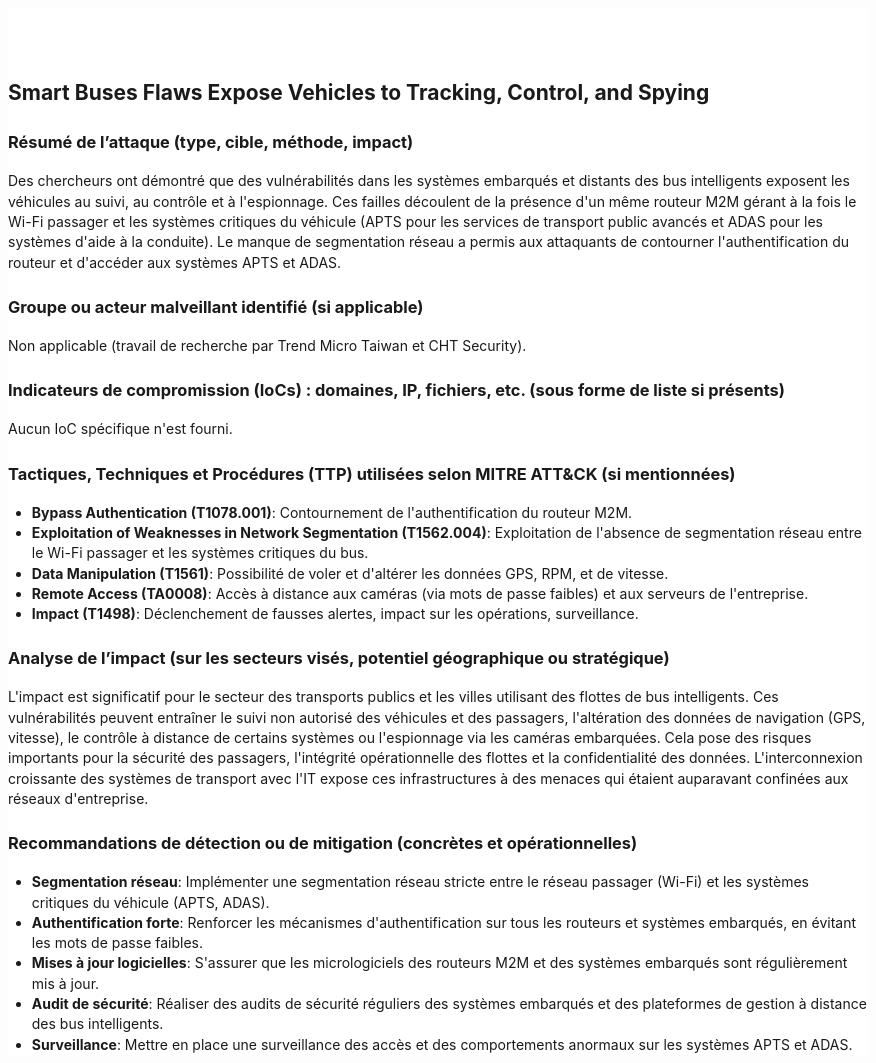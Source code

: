 <br>
<br>
<div id="smart-buses-flaws-expose-vehicles-to-tracking-control-and-spying"></div>

## Smart Buses Flaws Expose Vehicles to Tracking, Control, and Spying

### Résumé de l’attaque (type, cible, méthode, impact)
Des chercheurs ont démontré que des vulnérabilités dans les systèmes embarqués et distants des bus intelligents exposent les véhicules au suivi, au contrôle et à l'espionnage. Ces failles découlent de la présence d'un même routeur M2M gérant à la fois le Wi-Fi passager et les systèmes critiques du véhicule (APTS pour les services de transport public avancés et ADAS pour les systèmes d'aide à la conduite). Le manque de segmentation réseau a permis aux attaquants de contourner l'authentification du routeur et d'accéder aux systèmes APTS et ADAS.

### Groupe ou acteur malveillant identifié (si applicable)
Non applicable (travail de recherche par Trend Micro Taiwan et CHT Security).

### Indicateurs de compromission (IoCs) : domaines, IP, fichiers, etc. (sous forme de liste si présents)
Aucun IoC spécifique n'est fourni.

### Tactiques, Techniques et Procédures (TTP) utilisées selon MITRE ATT&CK (si mentionnées)
*   **Bypass Authentication (T1078.001)**: Contournement de l'authentification du routeur M2M.
*   **Exploitation of Weaknesses in Network Segmentation (T1562.004)**: Exploitation de l'absence de segmentation réseau entre le Wi-Fi passager et les systèmes critiques du bus.
*   **Data Manipulation (T1561)**: Possibilité de voler et d'altérer les données GPS, RPM, et de vitesse.
*   **Remote Access (TA0008)**: Accès à distance aux caméras (via mots de passe faibles) et aux serveurs de l'entreprise.
*   **Impact (T1498)**: Déclenchement de fausses alertes, impact sur les opérations, surveillance.

### Analyse de l’impact (sur les secteurs visés, potentiel géographique ou stratégique)
L'impact est significatif pour le secteur des transports publics et les villes utilisant des flottes de bus intelligents. Ces vulnérabilités peuvent entraîner le suivi non autorisé des véhicules et des passagers, l'altération des données de navigation (GPS, vitesse), le contrôle à distance de certains systèmes ou l'espionnage via les caméras embarquées. Cela pose des risques importants pour la sécurité des passagers, l'intégrité opérationnelle des flottes et la confidentialité des données. L'interconnexion croissante des systèmes de transport avec l'IT expose ces infrastructures à des menaces qui étaient auparavant confinées aux réseaux d'entreprise.

### Recommandations de détection ou de mitigation (concrètes et opérationnelles)
*   **Segmentation réseau**: Implémenter une segmentation réseau stricte entre le réseau passager (Wi-Fi) et les systèmes critiques du véhicule (APTS, ADAS).
*   **Authentification forte**: Renforcer les mécanismes d'authentification sur tous les routeurs et systèmes embarqués, en évitant les mots de passe faibles.
*   **Mises à jour logicielles**: S'assurer que les micrologiciels des routeurs M2M et des systèmes embarqués sont régulièrement mis à jour.
*   **Audit de sécurité**: Réaliser des audits de sécurité réguliers des systèmes embarqués et des plateformes de gestion à distance des bus intelligents.
*   **Surveillance**: Mettre en place une surveillance des accès et des comportements anormaux sur les systèmes APTS et ADAS.
